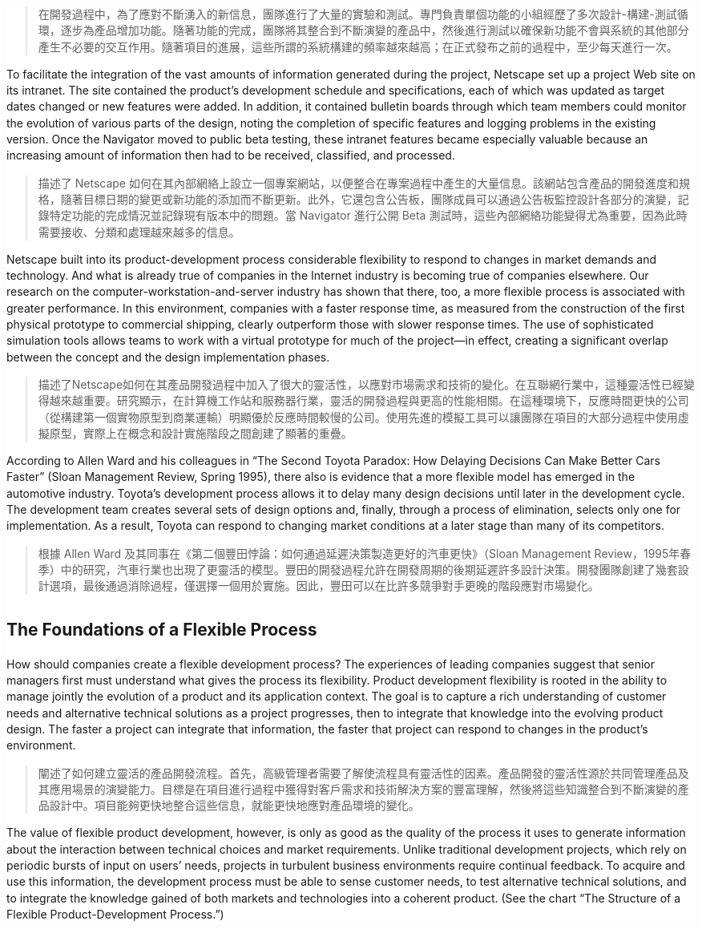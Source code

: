> 在開發過程中，為了應對不斷湧入的新信息，團隊進行了大量的實驗和測試。專門負責單個功能的小組經歷了多次設計-構建-測試循環，逐步為產品增加功能。隨著功能的完成，團隊將其整合到不斷演變的產品中，然後進行測試以確保新功能不會與系統的其他部分產生不必要的交互作用。隨著項目的進展，這些所謂的系統構建的頻率越來越高；在正式發布之前的過程中，至少每天進行一次。

To facilitate the integration of the vast amounts of information generated during the project, Netscape set up a project Web site on its intranet. The site contained the product’s development schedule and specifications, each of which was updated as target dates changed or new features were added. In addition, it contained bulletin boards through which team members could monitor the evolution of various parts of the design, noting the completion of specific features and logging problems in the existing version. Once the Navigator moved to public beta testing, these intranet features became especially valuable because an increasing amount of information then had to be received, classified, and processed.

> 描述了 Netscape 如何在其內部網絡上設立一個專案網站，以便整合在專案過程中產生的大量信息。該網站包含產品的開發進度和規格，隨著目標日期的變更或新功能的添加而不斷更新。此外，它還包含公告板，團隊成員可以通過公告板監控設計各部分的演變，記錄特定功能的完成情況並記錄現有版本中的問題。當 Navigator 進行公開 Beta 測試時，這些內部網絡功能變得尤為重要，因為此時需要接收、分類和處理越來越多的信息。

Netscape built into its product-development process considerable flexibility to respond to changes in market demands and technology. And what is already true of companies in the Internet industry is becoming true of companies elsewhere. Our research on the computer-workstation-and-server industry has shown that there, too, a more flexible process is associated with greater performance. In this environment, companies with a faster response time, as measured from the construction of the first physical prototype to commercial shipping, clearly outperform those with slower response times. The use of sophisticated simulation tools allows teams to work with a virtual prototype for much of the project—in effect, creating a significant overlap between the concept and the design implementation phases.

> 描述了Netscape如何在其產品開發過程中加入了很大的靈活性，以應對市場需求和技術的變化。在互聯網行業中，這種靈活性已經變得越來越重要。研究顯示，在計算機工作站和服務器行業，靈活的開發過程與更高的性能相關。在這種環境下，反應時間更快的公司（從構建第一個實物原型到商業運輸）明顯優於反應時間較慢的公司。使用先進的模擬工具可以讓團隊在項目的大部分過程中使用虛擬原型，實際上在概念和設計實施階段之間創建了顯著的重疊。

According to Allen Ward and his colleagues in “The Second Toyota Paradox: How Delaying Decisions Can Make Better Cars Faster” (Sloan Management Review, Spring 1995), there also is evidence that a more flexible model has emerged in the automotive industry. Toyota’s development process allows it to delay many design decisions until later in the development cycle. The development team creates several sets of design options and, finally, through a process of elimination, selects only one for implementation. As a result, Toyota can respond to changing market conditions at a later stage than many of its competitors.

> 根據 Allen Ward 及其同事在《第二個豐田悖論：如何通過延遲決策製造更好的汽車更快》（Sloan Management Review，1995年春季）中的研究，汽車行業也出現了更靈活的模型。豐田的開發過程允許在開發周期的後期延遲許多設計決策。開發團隊創建了幾套設計選項，最後通過消除過程，僅選擇一個用於實施。因此，豐田可以在比許多競爭對手更晚的階段應對市場變化。

## The Foundations of a Flexible Process
How should companies create a flexible development process? The experiences of leading companies suggest that senior managers first must understand what gives the process its flexibility. Product development flexibility is rooted in the ability to manage jointly the evolution of a product and its application context. The goal is to capture a rich understanding of customer needs and alternative technical solutions as a project progresses, then to integrate that knowledge into the evolving product design. The faster a project can integrate that information, the faster that project can respond to changes in the product’s environment.

> 闡述了如何建立靈活的產品開發流程。首先，高級管理者需要了解使流程具有靈活性的因素。產品開發的靈活性源於共同管理產品及其應用場景的演變能力。目標是在項目進行過程中獲得對客戶需求和技術解決方案的豐富理解，然後將這些知識整合到不斷演變的產品設計中。項目能夠更快地整合這些信息，就能更快地應對產品環境的變化。

The value of flexible product development, however, is only as good as the quality of the process it uses to generate information about the interaction between technical choices and market requirements. Unlike traditional development projects, which rely on periodic bursts of input on users’ needs, projects in turbulent business environments require continual feedback. To acquire and use this information, the development process must be able to sense customer needs, to test alternative technical solutions, and to integrate the knowledge gained of both markets and technologies into a coherent product. (See the chart “The Structure of a Flexible Product-Development Process.”)

